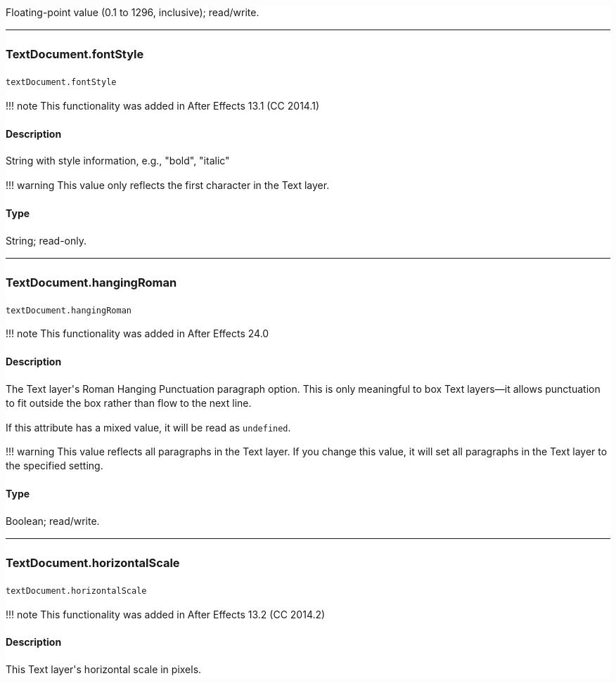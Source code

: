 Floating-point value (0.1 to 1296, inclusive); read/write.

---

### TextDocument.fontStyle

`textDocument.fontStyle`

!!! note
    This functionality was added in After Effects 13.1 (CC 2014.1)

#### Description

String with style information, e.g., "bold", "italic"

!!! warning
    This value only reflects the first character in the Text layer.

#### Type

String; read-only.

---

### TextDocument.hangingRoman

`textDocument.hangingRoman`

!!! note
    This functionality was added in After Effects 24.0

#### Description

The Text layer's Roman Hanging Punctuation paragraph option. This is only meaningful to box Text layers—it allows punctuation to fit outside the box rather than flow to the next line.

If this attribute has a mixed value, it will be read as `undefined`.

!!! warning
    This value reflects all paragraphs in the Text layer.
If you change this value, it will set all paragraphs in the Text layer to the specified setting.

#### Type

Boolean; read/write.

---

### TextDocument.horizontalScale

`textDocument.horizontalScale`

!!! note
    This functionality was added in After Effects 13.2 (CC 2014.2)

#### Description

This Text layer's horizontal scale in pixels.
